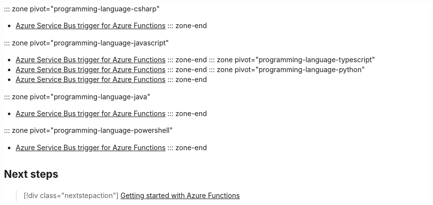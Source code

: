 ::: zone pivot="programming-language-csharp" 
+ [Azure Service Bus trigger for Azure Functions](functions-bindings-service-bus-trigger.md?pivots=programming-language-csharp)
::: zone-end

::: zone pivot="programming-language-javascript" 
+ [Azure Service Bus trigger for Azure Functions](functions-bindings-service-bus-trigger.md?pivots=programming-language-javascript)
::: zone-end
::: zone pivot="programming-language-typescript" 
+ [Azure Service Bus trigger for Azure Functions](functions-bindings-service-bus-trigger.md?pivots=programming-language-typescript)
::: zone-end
::: zone pivot="programming-language-python" 
+ [Azure Service Bus trigger for Azure Functions](functions-bindings-service-bus-trigger.md?pivots=programming-language-python)
::: zone-end

::: zone pivot="programming-language-java" 
+ [Azure Service Bus trigger for Azure Functions](functions-bindings-service-bus-trigger.md?pivots=programming-language-java)
::: zone-end

::: zone pivot="programming-language-powershell" 
+ [Azure Service Bus trigger for Azure Functions](functions-bindings-service-bus-trigger.md?pivots=programming-language-powershell)
::: zone-end

## Next steps

> [!div class="nextstepaction"]
> [Getting started with Azure Functions](./functions-get-started.md)
